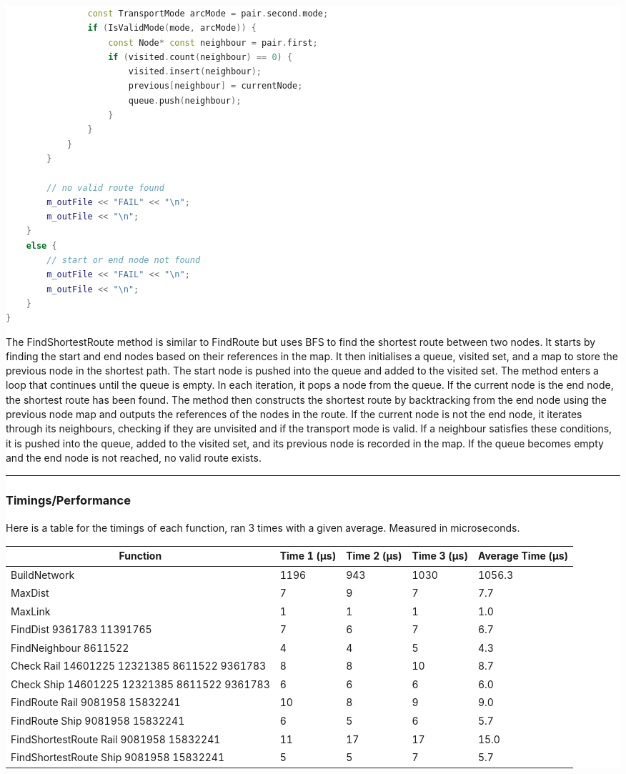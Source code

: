 ```cpp
                const TransportMode arcMode = pair.second.mode;
                if (IsValidMode(mode, arcMode)) {
                    const Node* const neighbour = pair.first;
                    if (visited.count(neighbour) == 0) {
                        visited.insert(neighbour);
                        previous[neighbour] = currentNode;
                        queue.push(neighbour);
                    }
                }
            }
        }

        // no valid route found
        m_outFile << "FAIL" << "\n";
        m_outFile << "\n";
    }
    else {
        // start or end node not found
        m_outFile << "FAIL" << "\n";
        m_outFile << "\n";
    }
}
```
The FindShortestRoute method is similar to FindRoute but uses BFS to find the shortest route between two nodes. It starts by finding the start and end nodes based on their references in the map. It then initialises a queue, visited set, and a map to store the previous node in the shortest path. The start node is pushed into the queue and added to the visited set. The method enters a loop that continues until the queue is empty. In each iteration, it pops a node from the queue. If the current node is the end node, the shortest route has been found. The method then constructs the shortest route by backtracking from the end node using the previous node map and outputs the references of the nodes in the route. If the current node is not the end node, it iterates through its neighbours, checking if they are unvisited and if the transport mode is valid. If a neighbour satisfies these conditions, it is pushed into the queue, added to the visited set, and its previous node is recorded in the map. If the queue becomes empty and the end node is not reached, no valid route exists.

---
### Timings/Performance

Here is a table for the timings of each function, ran 3 times with a given average. Measured in microseconds.

| Function                                     | Time 1 (μs) | Time 2 (μs) | Time 3 (μs) | Average Time (μs) |
| -------------------------------------------- | ----------- | ----------- | ----------- | ----------------- |
| BuildNetwork                                 | 1196        | 943         | 1030        | 1056.3            |
| MaxDist                                      | 7           | 9           | 7           | 7.7               |
| MaxLink                                      | 1           | 1           | 1           | 1.0               |
| FindDist 9361783 11391765                    | 7           | 6           | 7           | 6.7               |
| FindNeighbour 8611522                        | 4           | 4           | 5           | 4.3               |
| Check Rail 14601225 12321385 8611522 9361783 | 8           | 8           | 10          | 8.7               |
| Check Ship 14601225 12321385 8611522 9361783 | 6           | 6           | 6           | 6.0               |
| FindRoute Rail 9081958 15832241              | 10          | 8           | 9           | 9.0               |
| FindRoute Ship 9081958 15832241              | 6           | 5           | 6           | 5.7               |
| FindShortestRoute Rail 9081958 15832241      | 11          | 17          | 17          | 15.0              |
| FindShortestRoute Ship 9081958 15832241      | 5           | 5           | 7           | 5.7               |
